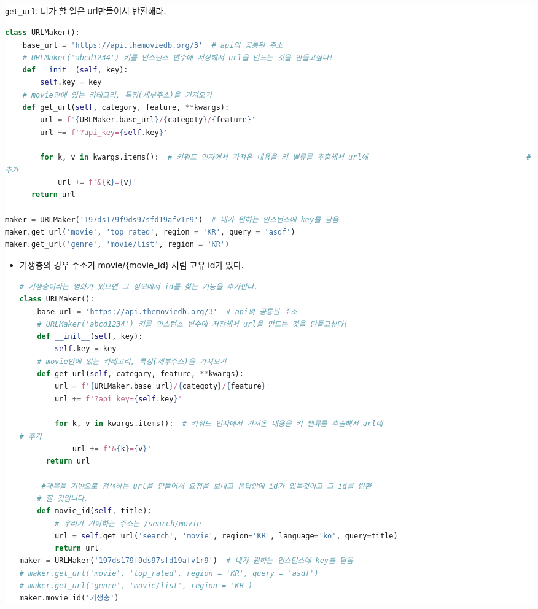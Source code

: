   `get_url`: 너가 할 일은 url만들어서 반환해라.

  ```python
  class URLMaker():
      base_url = 'https://api.themoviedb.org/3'  # api의 공통된 주소
      # URLMaker('abcd1234') 키를 인스턴스 변수에 저장해서 url을 만드는 것을 만들고싶다!
      def __init__(self, key): 
          self.key = key
      # movie안에 있는 카테고리, 특징(세부주소)을 가져오기
      def get_url(self, category, feature, **kwargs):
          url = f'{URLMaker.base_url}/{categoty}/{feature}'
          url += f'?api_key={self.key}'
          
          for k, v in kwargs.items():  # 키워드 인자에서 가져온 내용을 키 밸류를 추출해서 url에 									 # 추가
              url += f'&{k}={v}'
      	return url
      
  maker = URLMaker('197ds179f9ds97sfd19afv1r9')  # 내가 원하는 인스턴스에 key를 담음
  maker.get_url('movie', 'top_rated', region = 'KR', query = 'asdf')  
  maker.get_url('genre', 'movie/list', region = 'KR')
  ```

- 기생충의 경우 주소가 movie/{movie_id} 처럼 고유 id가 있다.

  ```python
  # 기생충이라는 영화가 있으면 그 정보에서 id를 찾는 기능을 추가한다.
  class URLMaker():
      base_url = 'https://api.themoviedb.org/3'  # api의 공통된 주소
      # URLMaker('abcd1234') 키를 인스턴스 변수에 저장해서 url을 만드는 것을 만들고싶다!
      def __init__(self, key): 
          self.key = key
      # movie안에 있는 카테고리, 특징(세부주소)을 가져오기
      def get_url(self, category, feature, **kwargs):
          url = f'{URLMaker.base_url}/{categoty}/{feature}'
          url += f'?api_key={self.key}'
          
          for k, v in kwargs.items():  # 키워드 인자에서 가져온 내용을 키 밸류를 추출해서 url에 									 # 추가
              url += f'&{k}={v}'
      	return url
      
       #제목을 기반으로 검색하는 url을 만들어서 요청을 보내고 응답안에 id가 있을것이고 그 id를 반환 
      # 할 것입니다.
      def movie_id(self, title):
          # 우리가 가야하는 주소는 /search/movie
          url = self.get_url('search', 'movie', region='KR', language='ko', query=title)
          return url
  maker = URLMaker('197ds179f9ds97sfd19afv1r9')  # 내가 원하는 인스턴스에 key를 담음
  # maker.get_url('movie', 'top_rated', region = 'KR', query = 'asdf')  
  # maker.get_url('genre', 'movie/list', region = 'KR')
  maker.movie_id('기생충')
  ```
